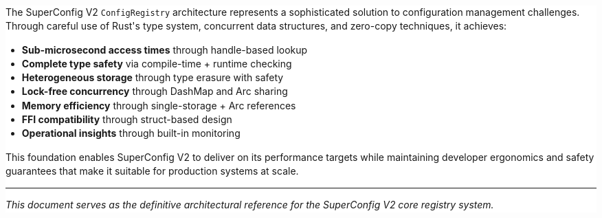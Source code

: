 The SuperConfig V2 `ConfigRegistry` architecture represents a sophisticated solution to configuration management challenges. Through careful use of Rust's type system, concurrent data structures, and zero-copy techniques, it achieves:

- **Sub-microsecond access times** through handle-based lookup
- **Complete type safety** via compile-time + runtime checking
- **Heterogeneous storage** through type erasure with safety
- **Lock-free concurrency** through DashMap and Arc sharing
- **Memory efficiency** through single-storage + Arc references
- **FFI compatibility** through struct-based design
- **Operational insights** through built-in monitoring

This foundation enables SuperConfig V2 to deliver on its performance targets while maintaining developer ergonomics and safety guarantees that make it suitable for production systems at scale.

---

_This document serves as the definitive architectural reference for the SuperConfig V2 core registry system._
